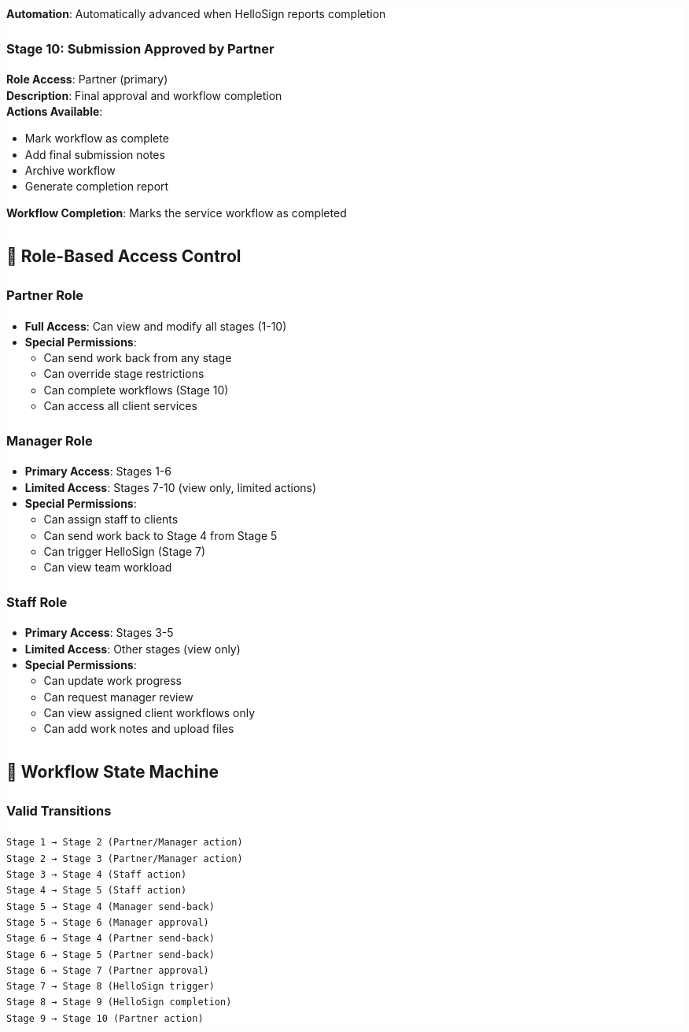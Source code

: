 **Automation**: Automatically advanced when HelloSign reports completion

### Stage 10: Submission Approved by Partner
**Role Access**: Partner (primary)  
**Description**: Final approval and workflow completion  
**Actions Available**:
- Mark workflow as complete
- Add final submission notes
- Archive workflow
- Generate completion report

**Workflow Completion**: Marks the service workflow as completed

## 🔐 Role-Based Access Control

### Partner Role
- **Full Access**: Can view and modify all stages (1-10)
- **Special Permissions**:
  - Can send work back from any stage
  - Can override stage restrictions
  - Can complete workflows (Stage 10)
  - Can access all client services

### Manager Role
- **Primary Access**: Stages 1-6
- **Limited Access**: Stages 7-10 (view only, limited actions)
- **Special Permissions**:
  - Can assign staff to clients
  - Can send work back to Stage 4 from Stage 5
  - Can trigger HelloSign (Stage 7)
  - Can view team workload

### Staff Role
- **Primary Access**: Stages 3-5
- **Limited Access**: Other stages (view only)
- **Special Permissions**:
  - Can update work progress
  - Can request manager review
  - Can view assigned client workflows only
  - Can add work notes and upload files

## 🔄 Workflow State Machine

### Valid Transitions

```
Stage 1 → Stage 2 (Partner/Manager action)
Stage 2 → Stage 3 (Partner/Manager action)
Stage 3 → Stage 4 (Staff action)
Stage 4 → Stage 5 (Staff action)
Stage 5 → Stage 4 (Manager send-back)
Stage 5 → Stage 6 (Manager approval)
Stage 6 → Stage 4 (Partner send-back)
Stage 6 → Stage 5 (Partner send-back)
Stage 6 → Stage 7 (Partner approval)
Stage 7 → Stage 8 (HelloSign trigger)
Stage 8 → Stage 9 (HelloSign completion)
Stage 9 → Stage 10 (Partner action)
```
